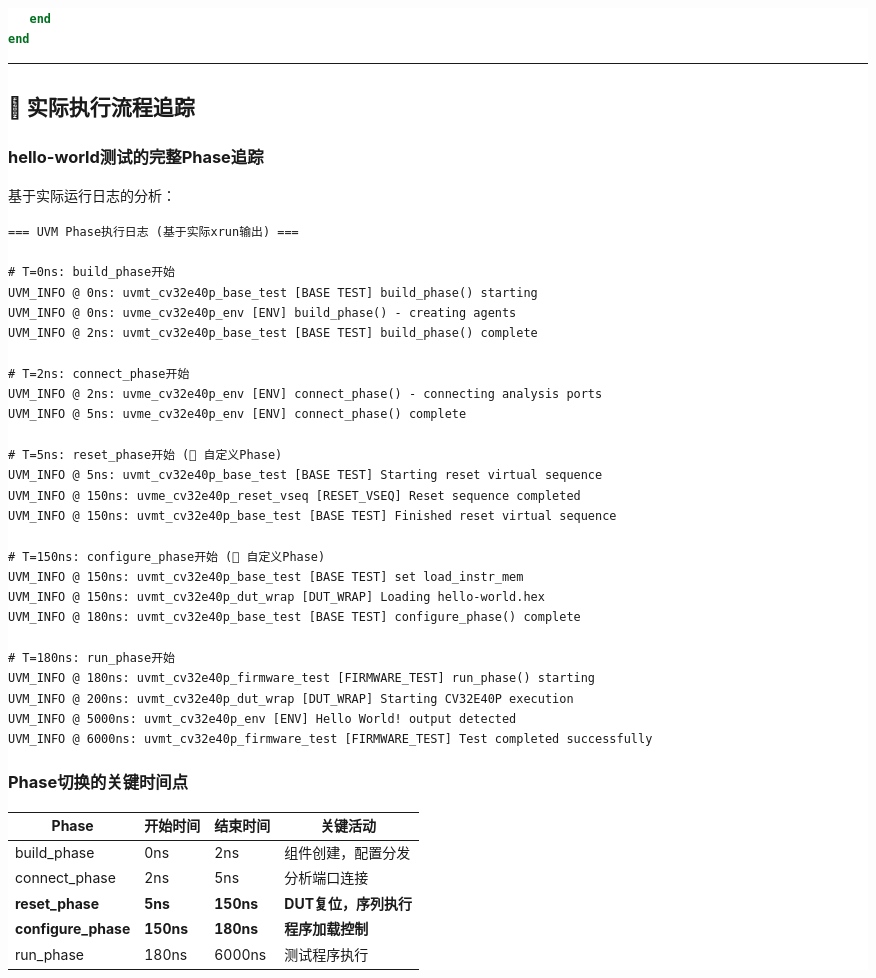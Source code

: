```systemverilog
   end
end
```

---

## 🔬 实际执行流程追踪

### hello-world测试的完整Phase追踪

基于实际运行日志的分析：

```
=== UVM Phase执行日志 (基于实际xrun输出) ===

# T=0ns: build_phase开始
UVM_INFO @ 0ns: uvmt_cv32e40p_base_test [BASE TEST] build_phase() starting
UVM_INFO @ 0ns: uvme_cv32e40p_env [ENV] build_phase() - creating agents
UVM_INFO @ 2ns: uvmt_cv32e40p_base_test [BASE TEST] build_phase() complete

# T=2ns: connect_phase开始  
UVM_INFO @ 2ns: uvme_cv32e40p_env [ENV] connect_phase() - connecting analysis ports
UVM_INFO @ 5ns: uvme_cv32e40p_env [ENV] connect_phase() complete

# T=5ns: reset_phase开始 (🎯 自定义Phase)
UVM_INFO @ 5ns: uvmt_cv32e40p_base_test [BASE TEST] Starting reset virtual sequence
UVM_INFO @ 150ns: uvme_cv32e40p_reset_vseq [RESET_VSEQ] Reset sequence completed  
UVM_INFO @ 150ns: uvmt_cv32e40p_base_test [BASE TEST] Finished reset virtual sequence

# T=150ns: configure_phase开始 (🎯 自定义Phase)
UVM_INFO @ 150ns: uvmt_cv32e40p_base_test [BASE TEST] set load_instr_mem
UVM_INFO @ 150ns: uvmt_cv32e40p_dut_wrap [DUT_WRAP] Loading hello-world.hex
UVM_INFO @ 180ns: uvmt_cv32e40p_base_test [BASE TEST] configure_phase() complete

# T=180ns: run_phase开始
UVM_INFO @ 180ns: uvmt_cv32e40p_firmware_test [FIRMWARE_TEST] run_phase() starting  
UVM_INFO @ 200ns: uvmt_cv32e40p_dut_wrap [DUT_WRAP] Starting CV32E40P execution
UVM_INFO @ 5000ns: uvmt_cv32e40p_env [ENV] Hello World! output detected
UVM_INFO @ 6000ns: uvmt_cv32e40p_firmware_test [FIRMWARE_TEST] Test completed successfully
```

### Phase切换的关键时间点

| Phase | 开始时间 | 结束时间 | 关键活动 |
|-------|----------|----------|----------|
| build_phase | 0ns | 2ns | 组件创建，配置分发 |
| connect_phase | 2ns | 5ns | 分析端口连接 |
| **reset_phase** | **5ns** | **150ns** | **DUT复位，序列执行** |  
| **configure_phase** | **150ns** | **180ns** | **程序加载控制** |
| run_phase | 180ns | 6000ns | 测试程序执行 |
